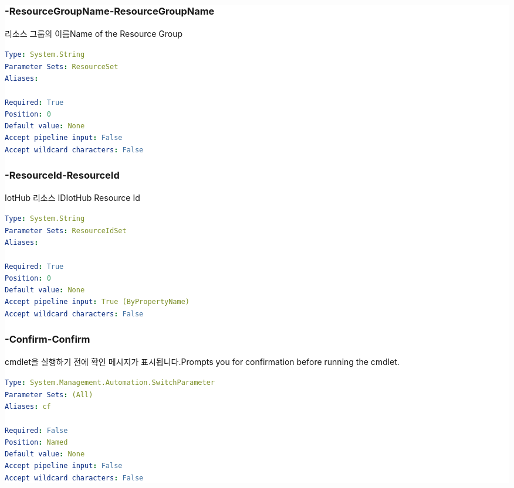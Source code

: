 ### <span data-ttu-id="17c2a-134">-ResourceGroupName</span><span class="sxs-lookup"><span data-stu-id="17c2a-134">-ResourceGroupName</span></span>
<span data-ttu-id="17c2a-135">리소스 그룹의 이름</span><span class="sxs-lookup"><span data-stu-id="17c2a-135">Name of the Resource Group</span></span>

```yaml
Type: System.String
Parameter Sets: ResourceSet
Aliases:

Required: True
Position: 0
Default value: None
Accept pipeline input: False
Accept wildcard characters: False
```

### <span data-ttu-id="17c2a-136">-ResourceId</span><span class="sxs-lookup"><span data-stu-id="17c2a-136">-ResourceId</span></span>
<span data-ttu-id="17c2a-137">IotHub 리소스 ID</span><span class="sxs-lookup"><span data-stu-id="17c2a-137">IotHub Resource Id</span></span>

```yaml
Type: System.String
Parameter Sets: ResourceIdSet
Aliases:

Required: True
Position: 0
Default value: None
Accept pipeline input: True (ByPropertyName)
Accept wildcard characters: False
```

### <span data-ttu-id="17c2a-138">-Confirm</span><span class="sxs-lookup"><span data-stu-id="17c2a-138">-Confirm</span></span>
<span data-ttu-id="17c2a-139">cmdlet을 실행하기 전에 확인 메시지가 표시됩니다.</span><span class="sxs-lookup"><span data-stu-id="17c2a-139">Prompts you for confirmation before running the cmdlet.</span></span>

```yaml
Type: System.Management.Automation.SwitchParameter
Parameter Sets: (All)
Aliases: cf

Required: False
Position: Named
Default value: None
Accept pipeline input: False
Accept wildcard characters: False
```
